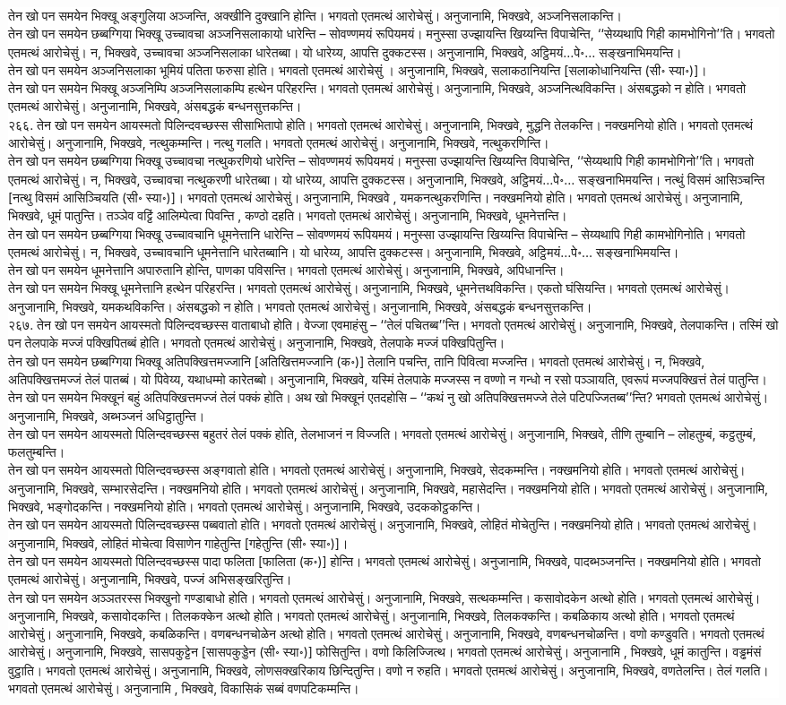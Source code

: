 तेन खो पन समयेन भिक्खू अङ्गुलिया अञ्‍जन्ति, अक्खीनि दुक्खानि होन्ति। भगवतो एतमत्थं आरोचेसुं। अनुजानामि, भिक्खवे, अञ्‍जनिसलाकन्ति।  
तेन खो पन समयेन छब्बग्गिया भिक्खू उच्‍चावचा अञ्‍जनिसलाकायो धारेन्ति – सोवण्णमयं रूपियमयं। मनुस्सा उज्झायन्ति खिय्यन्ति विपाचेन्ति, ‘‘सेय्यथापि गिही कामभोगिनो’’ति। भगवतो एतमत्थं आरोचेसुं। न, भिक्खवे, उच्‍चावचा अञ्‍जनिसलाका धारेतब्बा। यो धारेय्य, आपत्ति दुक्‍कटस्स। अनुजानामि, भिक्खवे, अट्ठिमयं…पे॰… सङ्खनाभिमयन्ति।  
तेन खो पन समयेन अञ्‍जनिसलाका भूमियं पतिता फरुसा होति। भगवतो एतमत्थं आरोचेसुं । अनुजानामि, भिक्खवे, सलाकठानियन्ति [सलाकोधानियन्ति (सी॰ स्या॰)]।  
तेन खो पन समयेन भिक्खू अञ्‍जनिम्पि अञ्‍जनिसलाकम्पि हत्थेन परिहरन्ति। भगवतो एतमत्थं आरोचेसुं। अनुजानामि, भिक्खवे, अञ्‍जनित्थविकन्ति। अंसबद्धको न होति। भगवतो एतमत्थं आरोचेसुं। अनुजानामि, भिक्खवे, अंसबद्धकं बन्धनसुत्तकन्ति।  
२६६. तेन खो पन समयेन आयस्मतो पिलिन्दवच्छस्स सीसाभितापो होति। भगवतो एतमत्थं आरोचेसुं। अनुजानामि, भिक्खवे, मुद्धनि तेलकन्ति। नक्खमनियो होति। भगवतो एतमत्थं आरोचेसुं। अनुजानामि, भिक्खवे, नत्थुकम्मन्ति। नत्थु गलति। भगवतो एतमत्थं आरोचेसुं। अनुजानामि, भिक्खवे, नत्थुकरणिन्ति।  
तेन खो पन समयेन छब्बग्गिया भिक्खू उच्‍चावचा नत्थुकरणियो धारेन्ति – सोवण्णमयं रूपियमयं। मनुस्सा उज्झायन्ति खिय्यन्ति विपाचेन्ति, ‘‘सेय्यथापि गिही कामभोगिनो’’ति। भगवतो एतमत्थं आरोचेसुं। न, भिक्खवे, उच्‍चावचा नत्थुकरणी धारेतब्बा। यो धारेय्य, आपत्ति दुक्‍कटस्स। अनुजानामि, भिक्खवे, अट्ठिमयं…पे॰… सङ्खनाभिमयन्ति। नत्थुं विसमं आसिञ्‍चन्ति [नत्थु विसमं आसिञ्‍चियति (सी॰ स्या॰)]। भगवतो एतमत्थं आरोचेसुं। अनुजानामि, भिक्खवे , यमकनत्थुकरणिन्ति। नक्खमनियो होति। भगवतो एतमत्थं आरोचेसुं। अनुजानामि, भिक्खवे, धूमं पातुन्ति। तञ्‍ञेव वट्टिं आलिम्पेत्वा पिवन्ति , कण्ठो दहति। भगवतो एतमत्थं आरोचेसुं। अनुजानामि, भिक्खवे, धूमनेत्तन्ति।  
तेन खो पन समयेन छब्बग्गिया भिक्खू उच्‍चावचानि धूमनेत्तानि धारेन्ति – सोवण्णमयं रूपियमयं। मनुस्सा उज्झायन्ति खिय्यन्ति विपाचेन्ति – सेय्यथापि गिही कामभोगिनोति। भगवतो एतमत्थं आरोचेसुं। न, भिक्खवे, उच्‍चावचानि धूमनेत्तानि धारेतब्बानि। यो धारेय्य, आपत्ति दुक्‍कटस्स। अनुजानामि, भिक्खवे, अट्ठिमयं…पे॰… सङ्खनाभिमयन्ति।  
तेन खो पन समयेन धूमनेत्तानि अपारुतानि होन्ति, पाणका पविसन्ति। भगवतो एतमत्थं आरोचेसुं। अनुजानामि, भिक्खवे, अपिधानन्ति।  
तेन खो पन समयेन भिक्खू धूमनेत्तानि हत्थेन परिहरन्ति। भगवतो एतमत्थं आरोचेसुं। अनुजानामि, भिक्खवे, धूमनेत्तथविकन्ति। एकतो घंसियन्ति। भगवतो एतमत्थं आरोचेसुं। अनुजानामि, भिक्खवे, यमकथविकन्ति। अंसबद्धको न होति। भगवतो एतमत्थं आरोचेसुं। अनुजानामि, भिक्खवे, अंसबद्धकं बन्धनसुत्तकन्ति।  
२६७. तेन खो पन समयेन आयस्मतो पिलिन्दवच्छस्स वाताबाधो होति। वेज्‍जा एवमाहंसु – ‘‘तेलं पचितब्ब’’न्ति। भगवतो एतमत्थं आरोचेसुं। अनुजानामि, भिक्खवे, तेलपाकन्ति। तस्मिं खो पन तेलपाके मज्‍जं पक्खिपितब्बं होति। भगवतो एतमत्थं आरोचेसुं। अनुजानामि, भिक्खवे, तेलपाके मज्‍जं पक्खिपितुन्ति।  
तेन खो पन समयेन छब्बग्गिया भिक्खू अतिपक्खित्तमज्‍जानि [अतिखित्तमज्‍जानि (क॰)] तेलानि पचन्ति, तानि पिवित्वा मज्‍जन्ति। भगवतो एतमत्थं आरोचेसुं। न, भिक्खवे, अतिपक्खित्तमज्‍जं तेलं पातब्बं। यो पिवेय्य, यथाधम्मो कारेतब्बो। अनुजानामि, भिक्खवे, यस्मिं तेलपाके मज्‍जस्स न वण्णो न गन्धो न रसो पञ्‍ञायति, एवरूपं मज्‍जपक्खित्तं तेलं पातुन्ति।  
तेन खो पन समयेन भिक्खूनं बहुं अतिपक्खित्तमज्‍जं तेलं पक्‍कं होति। अथ खो भिक्खूनं एतदहोसि – ‘‘कथं नु खो अतिपक्खित्तमज्‍जे तेले पटिपज्‍जितब्ब’’न्ति? भगवतो एतमत्थं आरोचेसुं। अनुजानामि, भिक्खवे, अब्भञ्‍जनं अधिट्ठातुन्ति।  
तेन खो पन समयेन आयस्मतो पिलिन्दवच्छस्स बहुतरं तेलं पक्‍कं होति, तेलभाजनं न विज्‍जति। भगवतो एतमत्थं आरोचेसुं। अनुजानामि, भिक्खवे, तीणि तुम्बानि – लोहतुम्बं, कट्ठतुम्बं, फलतुम्बन्ति।  
तेन खो पन समयेन आयस्मतो पिलिन्दवच्छस्स अङ्गवातो होति। भगवतो एतमत्थं आरोचेसुं। अनुजानामि, भिक्खवे, सेदकम्मन्ति। नक्खमनियो होति। भगवतो एतमत्थं आरोचेसुं। अनुजानामि, भिक्खवे, सम्भारसेदन्ति। नक्खमनियो होति। भगवतो एतमत्थं आरोचेसुं। अनुजानामि, भिक्खवे, महासेदन्ति। नक्खमनियो होति। भगवतो एतमत्थं आरोचेसुं। अनुजानामि, भिक्खवे, भङ्गोदकन्ति। नक्खमनियो होति। भगवतो एतमत्थं आरोचेसुं। अनुजानामि, भिक्खवे, उदककोट्ठकन्ति।  
तेन खो पन समयेन आयस्मतो पिलिन्दवच्छस्स पब्बवातो होति। भगवतो एतमत्थं आरोचेसुं। अनुजानामि, भिक्खवे, लोहितं मोचेतुन्ति। नक्खमनियो होति। भगवतो एतमत्थं आरोचेसुं। अनुजानामि, भिक्खवे, लोहितं मोचेत्वा विसाणेन गाहेतुन्ति [गहेतुन्ति (सी॰ स्या॰)]।  
तेन खो पन समयेन आयस्मतो पिलिन्दवच्छस्स पादा फलिता [फालिता (क॰)] होन्ति। भगवतो एतमत्थं आरोचेसुं। अनुजानामि, भिक्खवे, पादब्भञ्‍जनन्ति। नक्खमनियो होति। भगवतो एतमत्थं आरोचेसुं। अनुजानामि, भिक्खवे, पज्‍जं अभिसङ्खरितुन्ति।  
तेन खो पन समयेन अञ्‍ञतरस्स भिक्खुनो गण्डाबाधो होति। भगवतो एतमत्थं आरोचेसुं। अनुजानामि, भिक्खवे, सत्थकम्मन्ति। कसावोदकेन अत्थो होति। भगवतो एतमत्थं आरोचेसुं। अनुजानामि, भिक्खवे, कसावोदकन्ति। तिलकक्‍केन अत्थो होति। भगवतो एतमत्थं आरोचेसुं। अनुजानामि, भिक्खवे, तिलकक्‍कन्ति। कबळिकाय अत्थो होति। भगवतो एतमत्थं आरोचेसुं। अनुजानामि, भिक्खवे, कबळिकन्ति। वणबन्धनचोळेन अत्थो होति। भगवतो एतमत्थं आरोचेसुं। अनुजानामि, भिक्खवे, वणबन्धनचोळन्ति। वणो कण्डुवति। भगवतो एतमत्थं आरोचेसुं। अनुजानामि, भिक्खवे, सासपकुट्टेन [सासपकुड्डेन (सी॰ स्या॰)] फोसितुन्ति। वणो किलिज्‍जित्थ। भगवतो एतमत्थं आरोचेसुं। अनुजानामि , भिक्खवे, धूमं कातुन्ति। वड्ढमंसं वुट्ठाति। भगवतो एतमत्थं आरोचेसुं। अनुजानामि, भिक्खवे, लोणसक्खरिकाय छिन्दितुन्ति। वणो न रुहति। भगवतो एतमत्थं आरोचेसुं। अनुजानामि, भिक्खवे, वणतेलन्ति। तेलं गलति। भगवतो एतमत्थं आरोचेसुं। अनुजानामि , भिक्खवे, विकासिकं सब्बं वणपटिकम्मन्ति।  